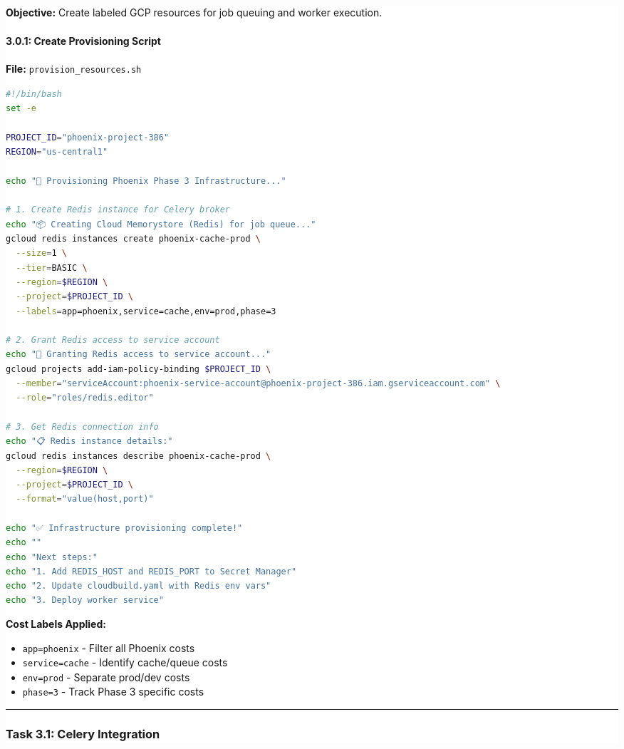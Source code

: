**Objective:** Create labeled GCP resources for job queuing and worker execution.

#### 3.0.1: Create Provisioning Script

**File:** `provision_resources.sh`

```bash
#!/bin/bash
set -e

PROJECT_ID="phoenix-project-386"
REGION="us-central1"

echo "🔧 Provisioning Phoenix Phase 3 Infrastructure..."

# 1. Create Redis instance for Celery broker
echo "📦 Creating Cloud Memorystore (Redis) for job queue..."
gcloud redis instances create phoenix-cache-prod \
  --size=1 \
  --tier=BASIC \
  --region=$REGION \
  --project=$PROJECT_ID \
  --labels=app=phoenix,service=cache,env=prod,phase=3

# 2. Grant Redis access to service account
echo "🔐 Granting Redis access to service account..."
gcloud projects add-iam-policy-binding $PROJECT_ID \
  --member="serviceAccount:phoenix-service-account@phoenix-project-386.iam.gserviceaccount.com" \
  --role="roles/redis.editor"

# 3. Get Redis connection info
echo "📋 Redis instance details:"
gcloud redis instances describe phoenix-cache-prod \
  --region=$REGION \
  --project=$PROJECT_ID \
  --format="value(host,port)"

echo "✅ Infrastructure provisioning complete!"
echo ""
echo "Next steps:"
echo "1. Add REDIS_HOST and REDIS_PORT to Secret Manager"
echo "2. Update cloudbuild.yaml with Redis env vars"
echo "3. Deploy worker service"
```

**Cost Labels Applied:**
- `app=phoenix` - Filter all Phoenix costs
- `service=cache` - Identify cache/queue costs
- `env=prod` - Separate prod/dev costs
- `phase=3` - Track Phase 3 specific costs

---

### Task 3.1: Celery Integration
